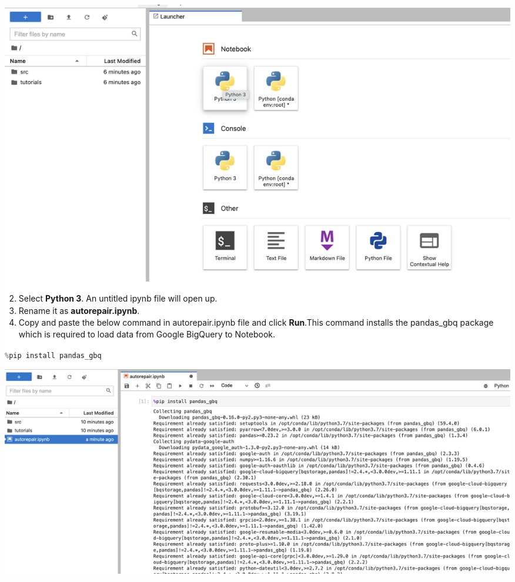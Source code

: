 ![](assests/img/2021-12-17-11-40-05.png)

2. Select **Python 3**. An untitled ipynb file will open up.
3. Rename it as **autorepair.ipynb**.
4. Copy and paste the below command in autorepair.ipynb file and click **Run**.This command installs the pandas_gbq package which is required to load data from Google BigQuery to Notebook.
   
```python
%pip install pandas_gbq
```
![](assests/img/2021-12-17-11-44-18.png)
